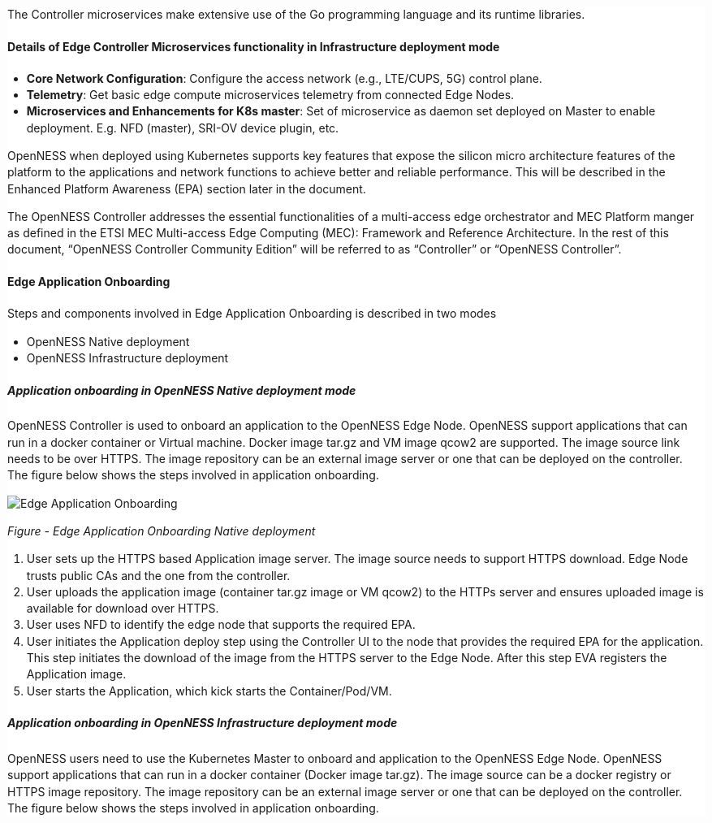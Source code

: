 The Controller microservices make extensive use of the Go programming language and its runtime libraries.

#### Details of Edge Controller Microservices functionality in Infrastructure deployment mode
- **Core Network Configuration**: Configure the access network (e.g., LTE/CUPS, 5G) control plane. 
- **Telemetry**: Get basic edge compute microservices telemetry from connected Edge Nodes.
- **Microservices and Enhancements for K8s master**: Set of microservice as daemon set deployed on Master to enable deployment. E.g. NFD (master), SRI-OV device plugin, etc. 

OpenNESS when deployed using Kubernetes supports key features that expose the silicon micro architecture features of the platform to the applications and network functions  to achieve better and reliable performance. This will be described in the Enhanced Platform Awareness (EPA) section later in the document. 

The OpenNESS Controller addresses the essential functionalities of a multi-access edge orchestrator and MEC Platform manger as defined in the ETSI MEC Multi-access Edge Computing (MEC): Framework and Reference Architecture. In the rest of this document, “OpenNESS Controller Community Edition” will be referred to as “Controller” or “OpenNESS Controller”.

#### Edge Application Onboarding

Steps and components involved in Edge Application Onboarding is described in two modes
-  OpenNESS Native deployment
-  OpenNESS Infrastructure deployment

##### Application onboarding in OpenNESS Native deployment mode
OpenNESS Controller is used to onboard an application to the OpenNESS Edge Node. OpenNESS support applications that can run in a docker container or Virtual machine. Docker image tar.gz and VM image qcow2 are supported. The image source link needs to be over HTTPS. The image repository can be an external image server or one that can be deployed on the controller. The figure below shows the steps involved in application onboarding.  

 ![Edge Application Onboarding](arch-images/openness_apponboard.png)

 _Figure - Edge Application Onboarding Native deployment_

1. User sets up the HTTPS based Application image server. The image source needs to support HTTPS download. Edge Node trusts public CAs and the one from the controller. 
2. User uploads the application image (container tar.gz image or VM qcow2) to the HTTPs server and ensures uploaded image is available for download over HTTPS.
3. User uses NFD to identify the edge node that supports the required EPA. 
4. User initiates the Application deploy step using the Controller UI to the node that provides the required EPA for the application. This step initiates the download of the image from the HTTPS server to the Edge Node. After this step EVA registers the Application image. 
5. User starts the Application, which kick starts the Container/Pod/VM. 

##### Application onboarding in OpenNESS Infrastructure deployment mode
OpenNESS users need to use the Kubernetes Master to onboard and application to the OpenNESS Edge Node. OpenNESS support applications that can run in a docker container (Docker image tar.gz). The image source can be a docker registry or HTTPS image repository. The image repository can be an external image server or one that can be deployed on the controller. The figure below shows the steps involved in application onboarding.  

